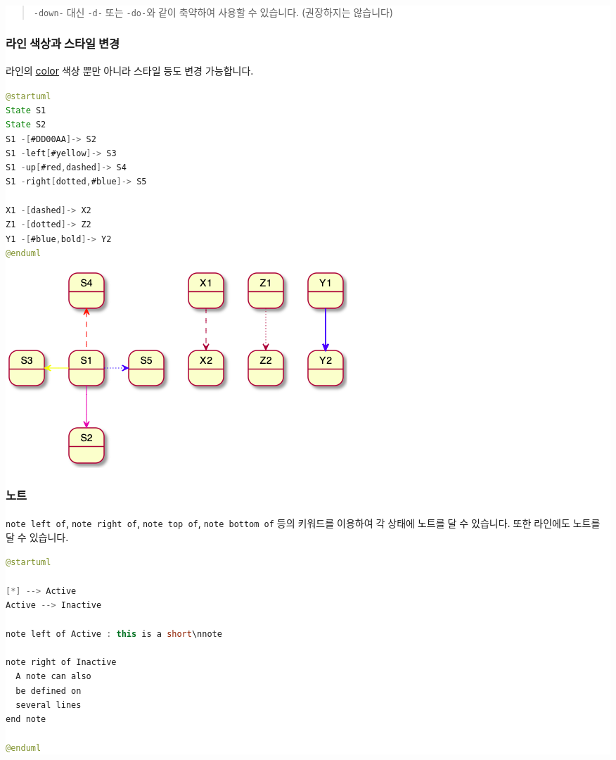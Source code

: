 > `-down-` 대신 `-d-` 또는 `-do-`와 같이 축약하여 사용할 수 있습니다. (권장하지는 않습니다)

### 라인 색상과 스타일 변경
라인의 [color](https://plantuml.com/ko/color) 색상 뿐만 아니라 스타일 등도 변경 가능합니다.

```java
@startuml
State S1
State S2
S1 -[#DD00AA]-> S2
S1 -left[#yellow]-> S3
S1 -up[#red,dashed]-> S4
S1 -right[dotted,#blue]-> S5

X1 -[dashed]-> X2
Z1 -[dotted]-> Z2
Y1 -[#blue,bold]-> Y2
@enduml
```
![08-15](Captures/08-15.png)

### 노트
`note left of`, `note right of`, `note top of`, `note bottom of` 등의 키워드를 이용하여 각 상태에 노트를 달 수 있습니다. 또한 라인에도 노트를 달 수 있습니다.

```java
@startuml

[*] --> Active
Active --> Inactive

note left of Active : this is a short\nnote

note right of Inactive
  A note can also
  be defined on
  several lines
end note

@enduml
```